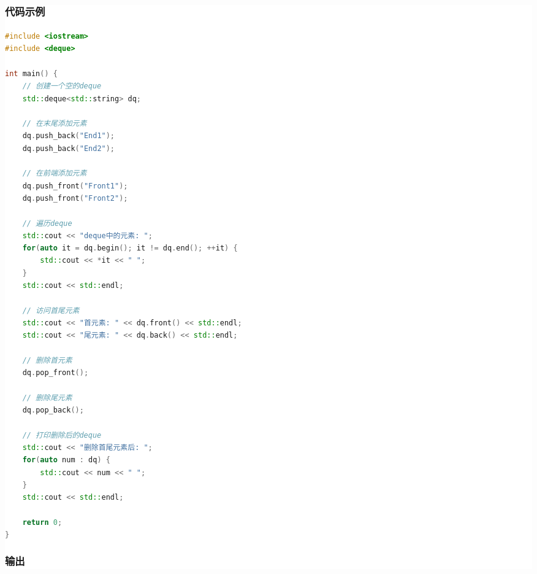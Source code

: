 

### 代码示例



```cpp
#include <iostream>
#include <deque>

int main() {
    // 创建一个空的deque
    std::deque<std::string> dq;

    // 在末尾添加元素
    dq.push_back("End1");
    dq.push_back("End2");

    // 在前端添加元素
    dq.push_front("Front1");
    dq.push_front("Front2");

    // 遍历deque
    std::cout << "deque中的元素: ";
    for(auto it = dq.begin(); it != dq.end(); ++it) {
        std::cout << *it << " ";
    }
    std::cout << std::endl;

    // 访问首尾元素
    std::cout << "首元素: " << dq.front() << std::endl;
    std::cout << "尾元素: " << dq.back() << std::endl;

    // 删除首元素
    dq.pop_front();

    // 删除尾元素
    dq.pop_back();

    // 打印删除后的deque
    std::cout << "删除首尾元素后: ";
    for(auto num : dq) {
        std::cout << num << " ";
    }
    std::cout << std::endl;

    return 0;
}
```



### 输出
